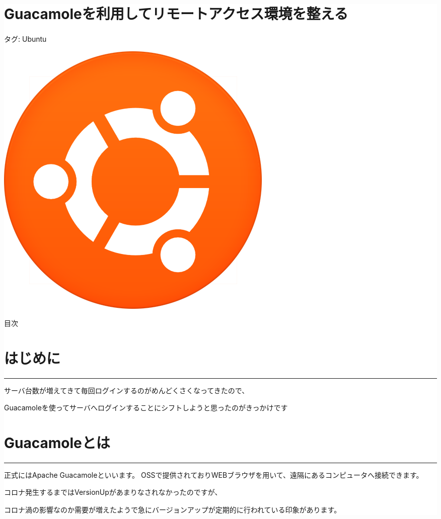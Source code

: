 # Guacamoleを利用してリモートアクセス環境を整える

タグ: Ubuntu

![ubuntu_14143.png](Guacamole%E3%82%92%E5%88%A9%E7%94%A8%E3%81%97%E3%81%A6%E3%83%AA%E3%83%A2%E3%83%BC%E3%83%88%E3%82%A2%E3%82%AF%E3%82%BB%E3%82%B9%E7%92%B0%E5%A2%83%E3%82%92%E6%95%B4%E3%81%88%E3%82%8B%2006607b0254a146f2926a6087ee4ab548/ubuntu_14143.png)

目次

# はじめに

---

サーバ台数が増えてきて毎回ログインするのがめんどくさくなってきたので、 

Guacamoleを使ってサーバへログインすることにシフトしようと思ったのがきっかけです

# Guacamoleとは

---

正式にはApache Guacamoleといいます。 OSSで提供されておりWEBブラウザを用いて、遠隔にあるコンピュータへ接続できます。 

コロナ発生するまではVersionUpがあまりなされなかったのですが、 

コロナ渦の影響なのか需要が増えたようで急にバージョンアップが定期的に行われている印象があります。
